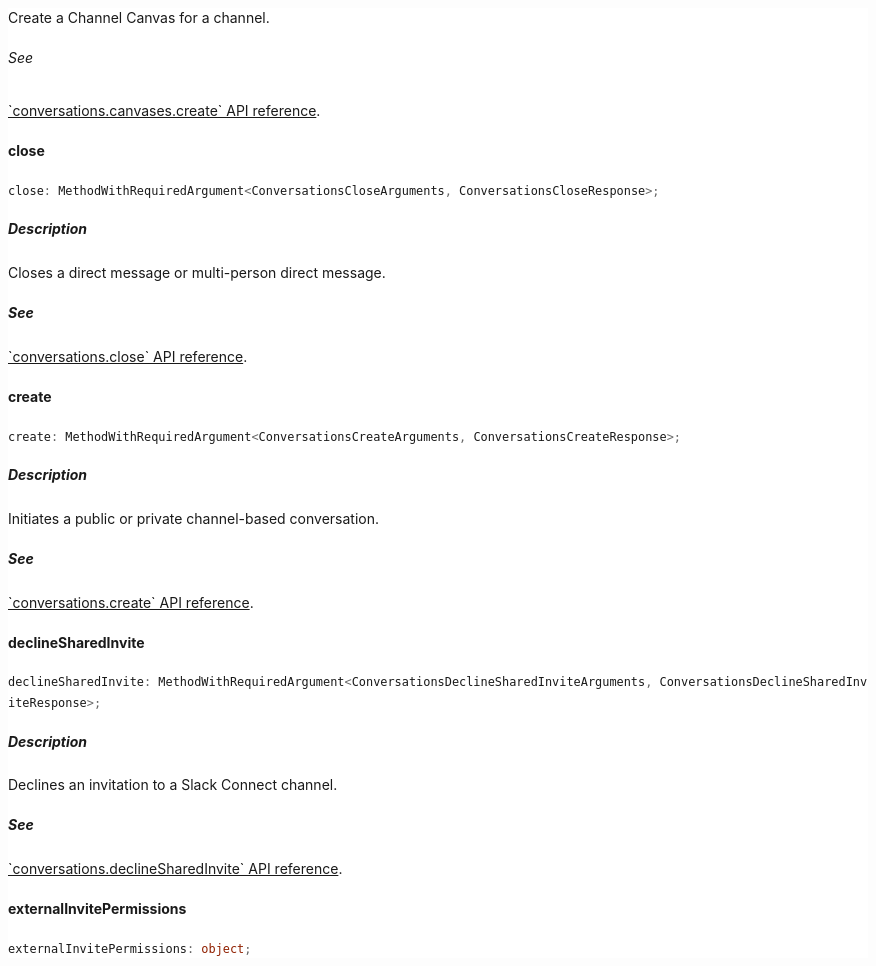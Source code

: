 Create a Channel Canvas for a channel.

###### See

[\`conversations.canvases.create\` API reference](https://docs.slack.dev/reference/methods/conversations.canvases.create).

#### close

```ts
close: MethodWithRequiredArgument<ConversationsCloseArguments, ConversationsCloseResponse>;
```

##### Description

Closes a direct message or multi-person direct message.

##### See

[\`conversations.close\` API reference](https://docs.slack.dev/reference/methods/conversations.close).

#### create

```ts
create: MethodWithRequiredArgument<ConversationsCreateArguments, ConversationsCreateResponse>;
```

##### Description

Initiates a public or private channel-based conversation.

##### See

[\`conversations.create\` API reference](https://docs.slack.dev/reference/methods/conversations.create).

#### declineSharedInvite

```ts
declineSharedInvite: MethodWithRequiredArgument<ConversationsDeclineSharedInviteArguments, ConversationsDeclineSharedInviteResponse>;
```

##### Description

Declines an invitation to a Slack Connect channel.

##### See

[\`conversations.declineSharedInvite\` API reference](https://docs.slack.dev/reference/methods/conversations.declineSharedInvite).

#### externalInvitePermissions

```ts
externalInvitePermissions: object;
```
